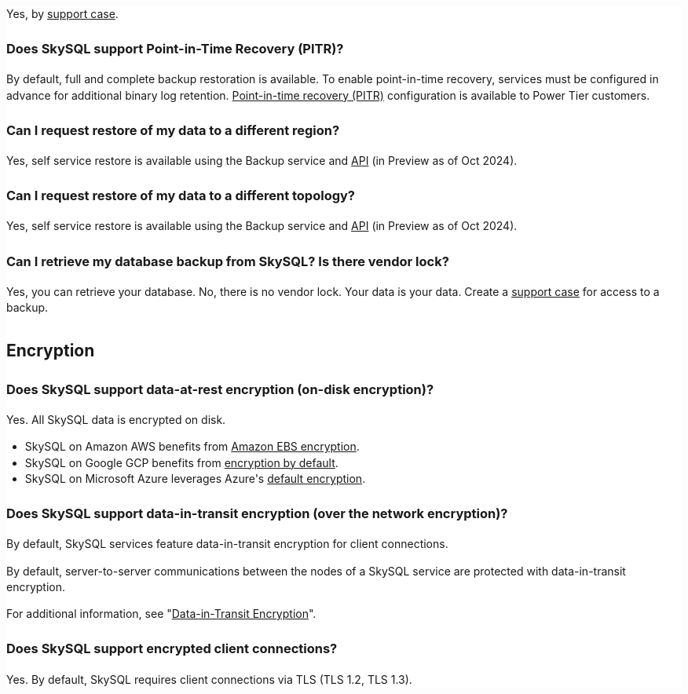 Yes, by [support case](https://support.skysql.com).

### **Does SkySQL support Point-in-Time Recovery (PITR)?**

By default, full and complete backup restoration is available. To enable point-in-time recovery, services must be configured in advance for additional binary log retention. [Point-in-time recovery (PITR)](<../Backup and Restore>) configuration is available to Power Tier customers.

### **Can I request restore of my data to a different region?**

Yes, self service restore is available using the Backup service and [API](https://apidocs.skysql.com/) (in Preview as of Oct 2024).

### **Can I request restore of my data to a different topology?**

Yes, self service restore is available using the Backup service and [API](https://apidocs.skysql.com/) (in Preview as of Oct 2024).

### **Can I retrieve my database backup from SkySQL? Is there vendor lock?**

Yes, you can retrieve your database. No, there is no vendor lock. Your data is your data. Create a [support case](https://support.skysql.com) for access to a backup.

## **Encryption**

### **Does SkySQL support data-at-rest encryption (on-disk encryption)?**

Yes. All SkySQL data is encrypted on disk.

- SkySQL on Amazon AWS benefits from [Amazon EBS encryption](https://docs.aws.amazon.com/AWSEC2/latest/UserGuide/EBSEncryption.html).
- SkySQL on Google GCP benefits from [encryption by default](https://cloud.google.com/security/encryption-at-rest/default-encryption).
- SkySQL on Microsoft Azure leverages Azure's [default encryption](https://docs.microsoft.com/en-us/azure/virtual-machines/disk-encryption).

### **Does SkySQL support data-in-transit encryption (over the network encryption)?**

By default,  SkySQL services feature data-in-transit encryption for client connections.

By default, server-to-server communications between the nodes of a SkySQL service are protected with data-in-transit encryption.

For additional information, see "[Data-in-Transit Encryption](./Security/Encryption.md)".

### **Does SkySQL support encrypted client connections?**

Yes. By default, SkySQL requires client connections via TLS (TLS 1.2, TLS 1.3).
